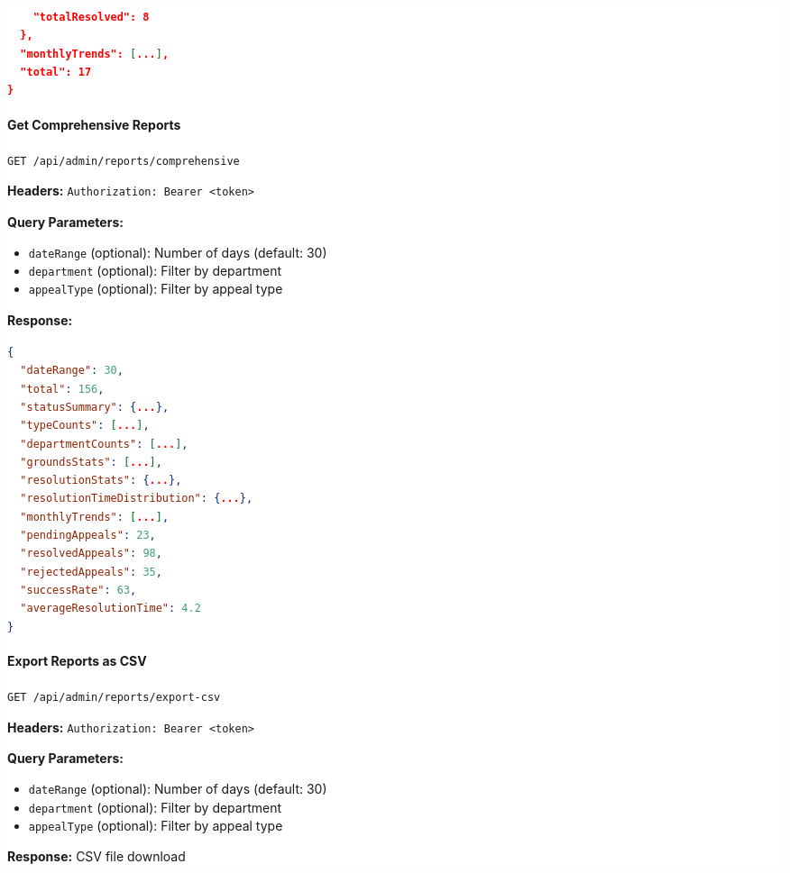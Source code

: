 ```json
    "totalResolved": 8
  },
  "monthlyTrends": [...],
  "total": 17
}
```

#### Get Comprehensive Reports

```http
GET /api/admin/reports/comprehensive
```

**Headers:** `Authorization: Bearer <token>`

**Query Parameters:**

- `dateRange` (optional): Number of days (default: 30)
- `department` (optional): Filter by department
- `appealType` (optional): Filter by appeal type

**Response:**

```json
{
  "dateRange": 30,
  "total": 156,
  "statusSummary": {...},
  "typeCounts": [...],
  "departmentCounts": [...],
  "groundsStats": [...],
  "resolutionStats": {...},
  "resolutionTimeDistribution": {...},
  "monthlyTrends": [...],
  "pendingAppeals": 23,
  "resolvedAppeals": 98,
  "rejectedAppeals": 35,
  "successRate": 63,
  "averageResolutionTime": 4.2
}
```

#### Export Reports as CSV

```http
GET /api/admin/reports/export-csv
```

**Headers:** `Authorization: Bearer <token>`

**Query Parameters:**

- `dateRange` (optional): Number of days (default: 30)
- `department` (optional): Filter by department
- `appealType` (optional): Filter by appeal type

**Response:** CSV file download
